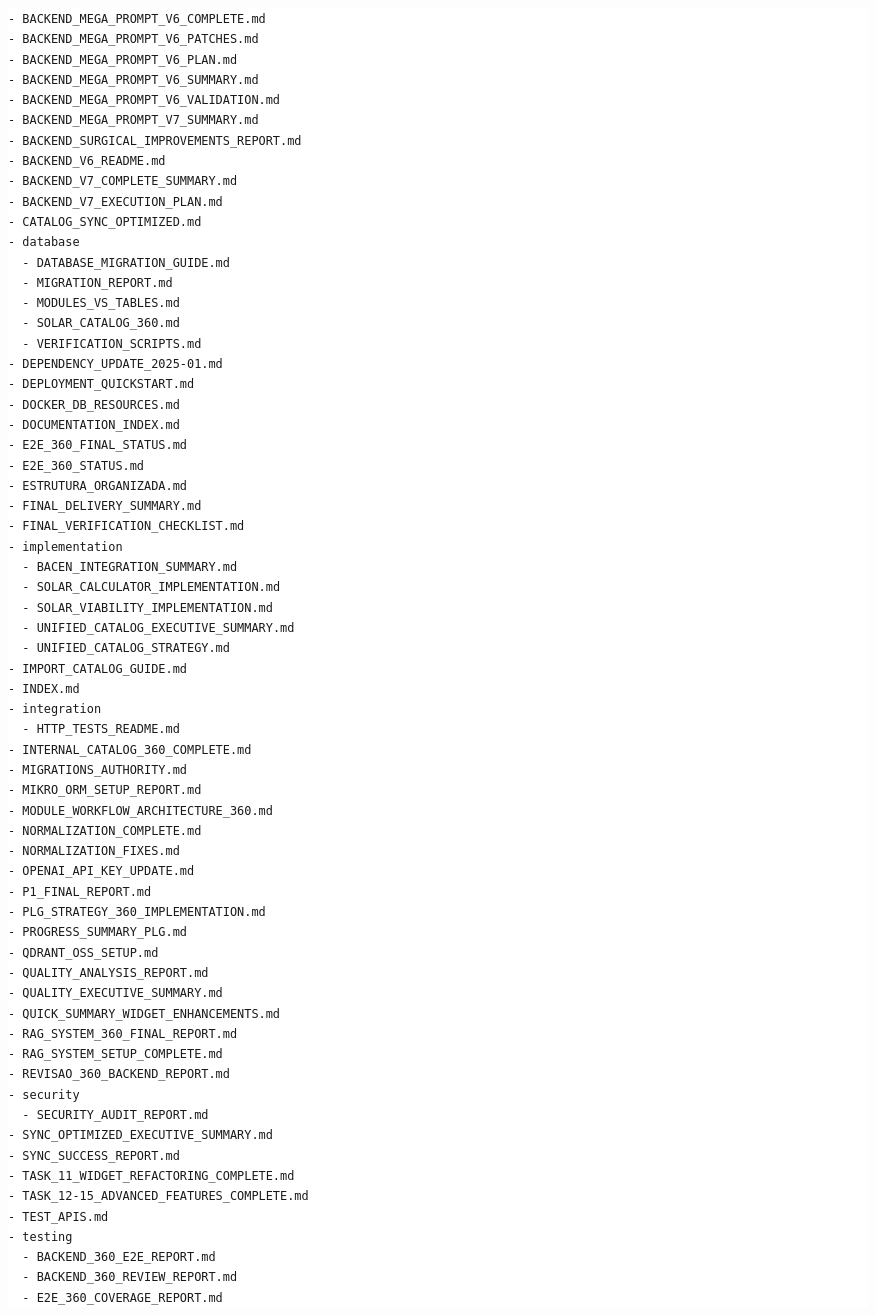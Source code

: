     - BACKEND_MEGA_PROMPT_V6_COMPLETE.md
    - BACKEND_MEGA_PROMPT_V6_PATCHES.md
    - BACKEND_MEGA_PROMPT_V6_PLAN.md
    - BACKEND_MEGA_PROMPT_V6_SUMMARY.md
    - BACKEND_MEGA_PROMPT_V6_VALIDATION.md
    - BACKEND_MEGA_PROMPT_V7_SUMMARY.md
    - BACKEND_SURGICAL_IMPROVEMENTS_REPORT.md
    - BACKEND_V6_README.md
    - BACKEND_V7_COMPLETE_SUMMARY.md
    - BACKEND_V7_EXECUTION_PLAN.md
    - CATALOG_SYNC_OPTIMIZED.md
    - database
      - DATABASE_MIGRATION_GUIDE.md
      - MIGRATION_REPORT.md
      - MODULES_VS_TABLES.md
      - SOLAR_CATALOG_360.md
      - VERIFICATION_SCRIPTS.md
    - DEPENDENCY_UPDATE_2025-01.md
    - DEPLOYMENT_QUICKSTART.md
    - DOCKER_DB_RESOURCES.md
    - DOCUMENTATION_INDEX.md
    - E2E_360_FINAL_STATUS.md
    - E2E_360_STATUS.md
    - ESTRUTURA_ORGANIZADA.md
    - FINAL_DELIVERY_SUMMARY.md
    - FINAL_VERIFICATION_CHECKLIST.md
    - implementation
      - BACEN_INTEGRATION_SUMMARY.md
      - SOLAR_CALCULATOR_IMPLEMENTATION.md
      - SOLAR_VIABILITY_IMPLEMENTATION.md
      - UNIFIED_CATALOG_EXECUTIVE_SUMMARY.md
      - UNIFIED_CATALOG_STRATEGY.md
    - IMPORT_CATALOG_GUIDE.md
    - INDEX.md
    - integration
      - HTTP_TESTS_README.md
    - INTERNAL_CATALOG_360_COMPLETE.md
    - MIGRATIONS_AUTHORITY.md
    - MIKRO_ORM_SETUP_REPORT.md
    - MODULE_WORKFLOW_ARCHITECTURE_360.md
    - NORMALIZATION_COMPLETE.md
    - NORMALIZATION_FIXES.md
    - OPENAI_API_KEY_UPDATE.md
    - P1_FINAL_REPORT.md
    - PLG_STRATEGY_360_IMPLEMENTATION.md
    - PROGRESS_SUMMARY_PLG.md
    - QDRANT_OSS_SETUP.md
    - QUALITY_ANALYSIS_REPORT.md
    - QUALITY_EXECUTIVE_SUMMARY.md
    - QUICK_SUMMARY_WIDGET_ENHANCEMENTS.md
    - RAG_SYSTEM_360_FINAL_REPORT.md
    - RAG_SYSTEM_SETUP_COMPLETE.md
    - REVISAO_360_BACKEND_REPORT.md
    - security
      - SECURITY_AUDIT_REPORT.md
    - SYNC_OPTIMIZED_EXECUTIVE_SUMMARY.md
    - SYNC_SUCCESS_REPORT.md
    - TASK_11_WIDGET_REFACTORING_COMPLETE.md
    - TASK_12-15_ADVANCED_FEATURES_COMPLETE.md
    - TEST_APIS.md
    - testing
      - BACKEND_360_E2E_REPORT.md
      - BACKEND_360_REVIEW_REPORT.md
      - E2E_360_COVERAGE_REPORT.md